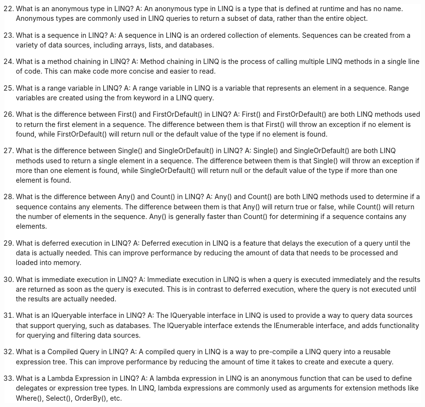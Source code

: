 22. What is an anonymous type in LINQ?
A: An anonymous type in LINQ is a type that is defined at runtime and has no name. Anonymous types are commonly used in LINQ queries to return a subset of data, rather than the entire object.

23. What is a sequence in LINQ?
A: A sequence in LINQ is an ordered collection of elements. Sequences can be created from a variety of data sources, including arrays, lists, and databases.

24. What is a method chaining in LINQ?
A: Method chaining in LINQ is the process of calling multiple LINQ methods in a single line of code. This can make code more concise and easier to read.

25. What is a range variable in LINQ?
A: A range variable in LINQ is a variable that represents an element in a sequence. Range variables are created using the from keyword in a LINQ query.

26. What is the difference between First() and FirstOrDefault() in LINQ?
A: First() and FirstOrDefault() are both LINQ methods used to return the first element in a sequence. The difference between them is that First() will throw an exception if no element is found, while FirstOrDefault() will return null or the default value of the type if no element is found.

27. What is the difference between Single() and SingleOrDefault() in LINQ?
A: Single() and SingleOrDefault() are both LINQ methods used to return a single element in a sequence. The difference between them is that Single() will throw an exception if more than one element is found, while SingleOrDefault() will return null or the default value of the type if more than one element is found.

28. What is the difference between Any() and Count() in LINQ?
A: Any() and Count() are both LINQ methods used to determine if a sequence contains any elements. The difference between them is that Any() will return true or false, while Count() will return the number of elements in the sequence. Any() is generally faster than Count() for determining if a sequence contains any elements.

29. What is deferred execution in LINQ?
A: Deferred execution in LINQ is a feature that delays the execution of a query until the data is actually needed. This can improve performance by reducing the amount of data that needs to be processed and loaded into memory.

30. What is immediate execution in LINQ?
A: Immediate execution in LINQ is when a query is executed immediately and the results are returned as soon as the query is executed. This is in contrast to deferred execution, where the query is not executed until the results are actually needed.

31. What is an IQueryable interface in LINQ?
A: The IQueryable interface in LINQ is used to provide a way to query data sources that support querying, such as databases. The IQueryable interface extends the IEnumerable interface, and adds functionality for querying and filtering data sources.

32. What is a Compiled Query in LINQ?
A: A compiled query in LINQ is a way to pre-compile a LINQ query into a reusable expression tree. This can improve performance by reducing the amount of time it takes to create and execute a query.

33. What is a Lambda Expression in LINQ?
A: A lambda expression in LINQ is an anonymous function that can be used to define delegates or expression tree types. In LINQ, lambda expressions are commonly used as arguments for extension methods like Where(), Select(), OrderBy(), etc.
